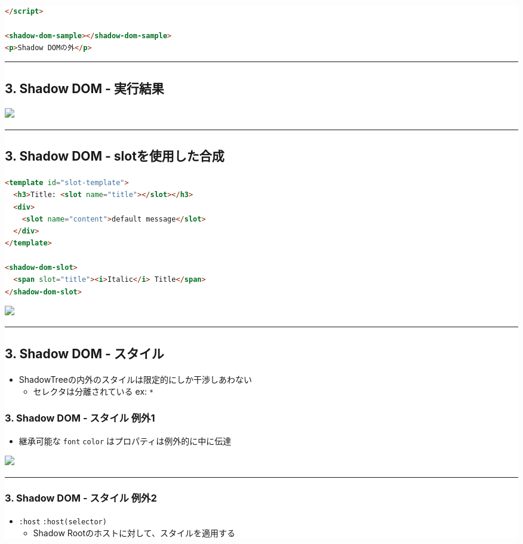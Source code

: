 ```html
</script>

<shadow-dom-sample></shadow-dom-sample>
<p>Shadow DOMの外</p>
```


---

## 3. Shadow DOM - 実行結果

![](https://i.imgur.com/pURrNIZ.png)

---

## 3. Shadow DOM - slotを使用した合成

```html
<template id="slot-template">
  <h3>Title: <slot name="title"></slot></h3>
  <div>
    <slot name="content">default message</slot>
  </div>
</template>

<shadow-dom-slot>
  <span slot="title"><i>Italic</i> Title</span>
</shadow-dom-slot>
```

![](https://i.imgur.com/8s1tBtY.png)

---

## 3. Shadow DOM - スタイル

- ShadowTreeの内外のスタイルは限定的にしか干渉しあわない
  - セレクタは分離されている ex: `*`

### 3. Shadow DOM - スタイル 例外1

- 継承可能な `font` `color` はプロパティは例外的に中に伝達

![](https://i.imgur.com/vYmjdAm.png)

---

### 3. Shadow DOM - スタイル 例外2

- `:host` `:host(selector)`
  - Shadow Rootのホストに対して、スタイルを適用する
